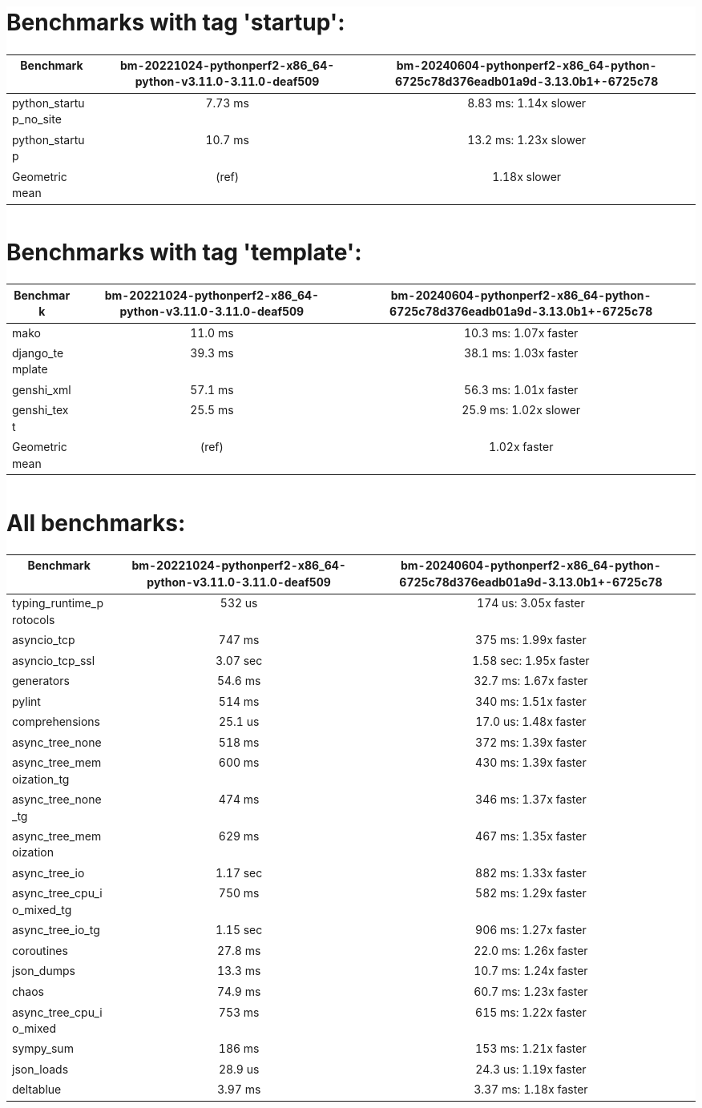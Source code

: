 Benchmarks with tag 'startup':
==============================

| Benchmark              | bm-20221024-pythonperf2-x86_64-python-v3.11.0-3.11.0-deaf509 | bm-20240604-pythonperf2-x86_64-python-6725c78d376eadb01a9d-3.13.0b1+-6725c78 |
|------------------------|:------------------------------------------------------------:|:----------------------------------------------------------------------------:|
| python_startup_no_site | 7.73 ms                                                      | 8.83 ms: 1.14x slower                                                        |
| python_startup         | 10.7 ms                                                      | 13.2 ms: 1.23x slower                                                        |
| Geometric mean         | (ref)                                                        | 1.18x slower                                                                 |

Benchmarks with tag 'template':
===============================

| Benchmark       | bm-20221024-pythonperf2-x86_64-python-v3.11.0-3.11.0-deaf509 | bm-20240604-pythonperf2-x86_64-python-6725c78d376eadb01a9d-3.13.0b1+-6725c78 |
|-----------------|:------------------------------------------------------------:|:----------------------------------------------------------------------------:|
| mako            | 11.0 ms                                                      | 10.3 ms: 1.07x faster                                                        |
| django_template | 39.3 ms                                                      | 38.1 ms: 1.03x faster                                                        |
| genshi_xml      | 57.1 ms                                                      | 56.3 ms: 1.01x faster                                                        |
| genshi_text     | 25.5 ms                                                      | 25.9 ms: 1.02x slower                                                        |
| Geometric mean  | (ref)                                                        | 1.02x faster                                                                 |

All benchmarks:
===============

| Benchmark                  | bm-20221024-pythonperf2-x86_64-python-v3.11.0-3.11.0-deaf509 | bm-20240604-pythonperf2-x86_64-python-6725c78d376eadb01a9d-3.13.0b1+-6725c78 |
|----------------------------|:------------------------------------------------------------:|:----------------------------------------------------------------------------:|
| typing_runtime_protocols   | 532 us                                                       | 174 us: 3.05x faster                                                         |
| asyncio_tcp                | 747 ms                                                       | 375 ms: 1.99x faster                                                         |
| asyncio_tcp_ssl            | 3.07 sec                                                     | 1.58 sec: 1.95x faster                                                       |
| generators                 | 54.6 ms                                                      | 32.7 ms: 1.67x faster                                                        |
| pylint                     | 514 ms                                                       | 340 ms: 1.51x faster                                                         |
| comprehensions             | 25.1 us                                                      | 17.0 us: 1.48x faster                                                        |
| async_tree_none            | 518 ms                                                       | 372 ms: 1.39x faster                                                         |
| async_tree_memoization_tg  | 600 ms                                                       | 430 ms: 1.39x faster                                                         |
| async_tree_none_tg         | 474 ms                                                       | 346 ms: 1.37x faster                                                         |
| async_tree_memoization     | 629 ms                                                       | 467 ms: 1.35x faster                                                         |
| async_tree_io              | 1.17 sec                                                     | 882 ms: 1.33x faster                                                         |
| async_tree_cpu_io_mixed_tg | 750 ms                                                       | 582 ms: 1.29x faster                                                         |
| async_tree_io_tg           | 1.15 sec                                                     | 906 ms: 1.27x faster                                                         |
| coroutines                 | 27.8 ms                                                      | 22.0 ms: 1.26x faster                                                        |
| json_dumps                 | 13.3 ms                                                      | 10.7 ms: 1.24x faster                                                        |
| chaos                      | 74.9 ms                                                      | 60.7 ms: 1.23x faster                                                        |
| async_tree_cpu_io_mixed    | 753 ms                                                       | 615 ms: 1.22x faster                                                         |
| sympy_sum                  | 186 ms                                                       | 153 ms: 1.21x faster                                                         |
| json_loads                 | 28.9 us                                                      | 24.3 us: 1.19x faster                                                        |
| deltablue                  | 3.97 ms                                                      | 3.37 ms: 1.18x faster                                                        |